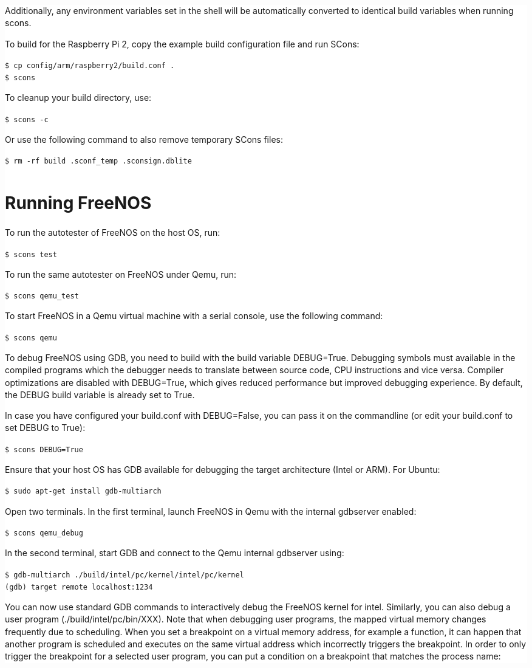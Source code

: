 Additionally, any environment variables set in the shell will be automatically converted
to identical build variables when running scons.

To build for the Raspberry Pi 2, copy the example build configuration file and run SCons:

    $ cp config/arm/raspberry2/build.conf .
    $ scons

To cleanup your build directory, use:

    $ scons -c

Or use the following command to also remove temporary SCons files:

    $ rm -rf build .sconf_temp .sconsign.dblite

# Running FreeNOS

To run the autotester of FreeNOS on the host OS, run:

    $ scons test

To run the same autotester on FreeNOS under Qemu, run:

    $ scons qemu_test

To start FreeNOS in a Qemu virtual machine with a serial console,
use the following command:

    $ scons qemu

To debug FreeNOS using GDB, you need to build with the build variable DEBUG=True.
Debugging symbols must available in the compiled programs which the debugger needs to
translate between source code, CPU instructions and vice versa. Compiler optimizations
are disabled with DEBUG=True, which gives reduced performance but improved
debugging experience. By default, the DEBUG build variable is already set to True.

In case you have configured your build.conf with DEBUG=False, you can pass it on
the commandline (or edit your build.conf to set DEBUG to True):

    $ scons DEBUG=True

Ensure that your host OS has GDB available for debugging the target architecture (Intel or ARM).
For Ubuntu:

    $ sudo apt-get install gdb-multiarch

Open two terminals. In the first terminal, launch FreeNOS in Qemu with the internal gdbserver enabled:

    $ scons qemu_debug

In the second terminal, start GDB and connect to the Qemu internal gdbserver using:

    $ gdb-multiarch ./build/intel/pc/kernel/intel/pc/kernel
    (gdb) target remote localhost:1234

You can now use standard GDB commands to interactively debug the FreeNOS kernel for intel.
Similarly, you can also debug a user program (./build/intel/pc/bin/XXX). Note that when
debugging user programs, the mapped virtual memory changes frequently due to scheduling.
When you set a breakpoint on a virtual memory address, for example a function, it can happen
that another program is scheduled and executes on the same virtual address which incorrectly
triggers the breakpoint. In order to only trigger the breakpoint for a selected user program,
you can put a condition on a breakpoint that matches the process name:
